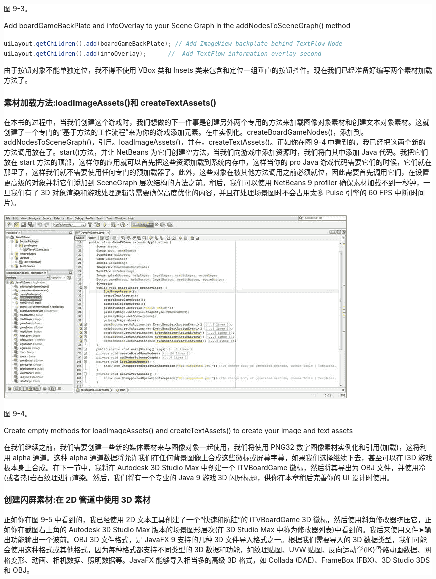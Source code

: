 图 9-3。

Add boardGameBackPlate and infoOverlay to your Scene Graph in the addNodesToSceneGraph() method

```java
uiLayout.getChildren().add(boardGameBackPlate); // Add ImageView backplate behind TextFlow Node
uiLayout.getChildren().add(infoOverlay);      //  Add TextFlow information overlay second

```

由于按钮对象不能单独定位，我不得不使用 VBox 类和 Insets 类来包含和定位一组垂直的按钮控件。现在我们已经准备好编写两个素材加载方法了。

### 素材加载方法:loadImageAssets()和 createTextAssets()

在本书的过程中，当我们创建这个游戏时，我们想做的下一件事是创建另外两个专用的方法来加载图像对象素材和创建文本对象素材。这就创建了一个专门的“基于方法的工作流程”来为你的游戏添加元素。在中实例化。createBoardGameNodes()，添加到。addNodesToSceneGraph()，引用。loadImageAssets()，并在。createTextAssets()。正如你在图 9-4 中看到的，我已经把这两个新的方法调用放在了。start()方法，并让 NetBeans 为它们创建空方法，当我们向游戏中添加资源时，我们将向其中添加 Java 代码。我把它们放在 start 方法的顶部，这样你的应用就可以首先把这些资源加载到系统内存中，这样当你的 pro Java 游戏代码需要它们的时候，它们就在那里了，这样我们就不需要使用任何专门的预加载器了。此外，这些对象在被其他方法调用之前必须就位，因此需要首先调用它们，在设置更高级的对象并将它们添加到 SceneGraph 层次结构的方法之前。稍后，我们可以使用 NetBeans 9 profiler 确保素材加载不到一秒钟，一旦我们有了 3D 对象渲染和游戏处理逻辑等需要确保高度优化的内容，并且在处理场景图时不会占用太多 Pulse 引擎的 60 FPS 中断(时间片)。

![A336284_1_En_9_Fig4_HTML.jpg](img/A336284_1_En_9_Fig4_HTML.jpg)

图 9-4。

Create empty methods for loadImageAssets() and createTextAssets() to create your image and text assets

在我们继续之前，我们需要创建一些新的媒体素材来与图像对象一起使用，我们将使用 PNG32 数字图像素材实例化和引用(加载)，这将利用 alpha 通道。这种 alpha 通道数据将允许我们在任何背景图像上合成这些徽标或屏幕字幕，如果我们选择继续下去，甚至可以在 i3D 游戏板本身上合成。在下一节中，我将在 Autodesk 3D Studio Max 中创建一个 iTVBoardGame 徽标，然后将其导出为 OBJ 文件，并使用冷(或者热)岩石纹理进行渲染。然后，我们将有一个专业的 Java 9 游戏 3D 闪屏标题，供你在本章稍后完善你的 UI 设计时使用。

### 创建闪屏素材:在 2D 管道中使用 3D 素材

正如你在图 9-5 中看到的，我已经使用 2D 文本工具创建了一个“快速和肮脏”的 iTVBoardGame 3D 徽标，然后使用斜角修改器挤压它，正如你在截图右上角的 Autodesk 3D Studio Max 版本的场景图形层次(在 3D Studio Max 中称为修改器列表)中看到的。我后来使用文件➤输出功能输出一个波前。OBJ 3D 文件格式，是 JavaFX 9 支持的几种 3D 文件导入格式之一。根据我们需要导入的 3D 数据类型，我们可能会使用这种格式或其他格式，因为每种格式都支持不同类型的 3D 数据和功能，如纹理贴图、UVW 贴图、反向运动学(IK)骨骼动画数据、网格变形、动画、相机数据、照明数据等。JavaFX 能够导入相当多的高级 3D 格式，如 Collada (DAE)、FrameBox (FBX)、3D Studio 3DS 和 OBJ。
